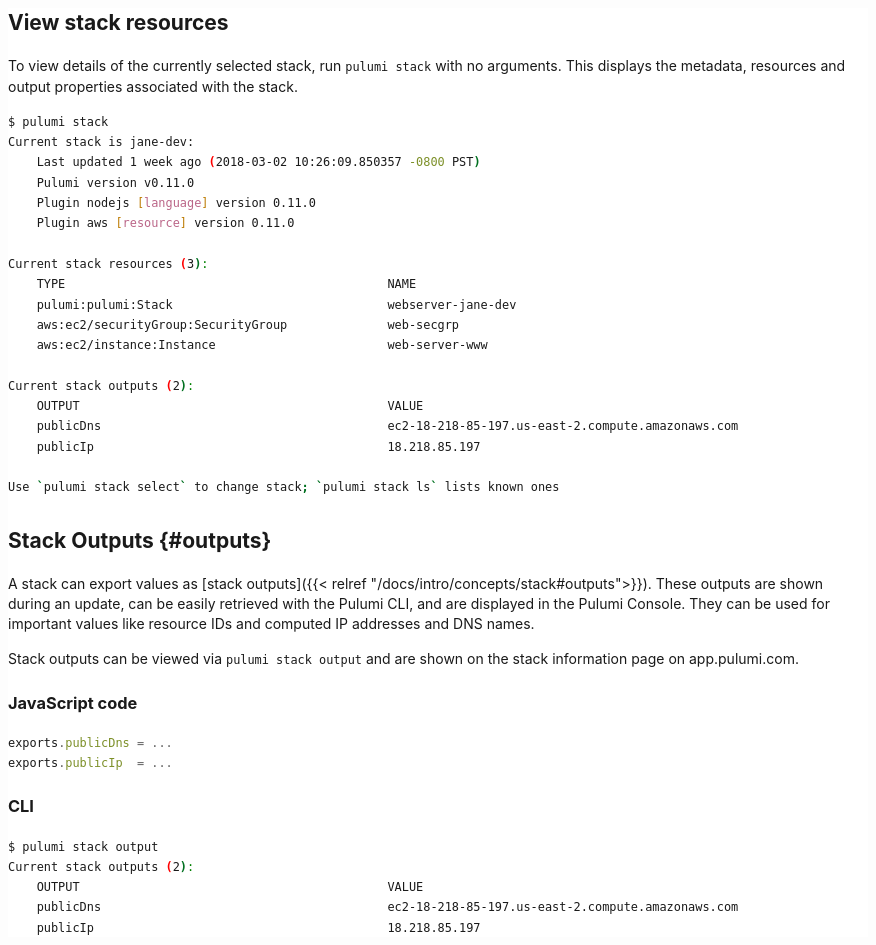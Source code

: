 ## View stack resources

To view details of the currently selected stack, run `pulumi stack` with no arguments.  This displays the metadata, resources and output properties associated with the stack.

```bash
$ pulumi stack
Current stack is jane-dev:
    Last updated 1 week ago (2018-03-02 10:26:09.850357 -0800 PST)
    Pulumi version v0.11.0
    Plugin nodejs [language] version 0.11.0
    Plugin aws [resource] version 0.11.0

Current stack resources (3):
    TYPE                                             NAME
    pulumi:pulumi:Stack                              webserver-jane-dev
    aws:ec2/securityGroup:SecurityGroup              web-secgrp
    aws:ec2/instance:Instance                        web-server-www

Current stack outputs (2):
    OUTPUT                                           VALUE
    publicDns                                        ec2-18-218-85-197.us-east-2.compute.amazonaws.com
    publicIp                                         18.218.85.197

Use `pulumi stack select` to change stack; `pulumi stack ls` lists known ones
```

## Stack Outputs {#outputs}

A stack can export values as [stack outputs]({{< relref "/docs/intro/concepts/stack#outputs">}}). These outputs are shown during an update, can be easily retrieved with the Pulumi CLI, and are displayed in the Pulumi Console. They can be used for important values like resource IDs and computed IP addresses and DNS names.

Stack outputs can be viewed via `pulumi stack output` and are shown on the stack information page on app.pulumi.com.

### **JavaScript code**

```javascript
exports.publicDns = ...
exports.publicIp  = ...
```

### **CLI**

```bash
$ pulumi stack output
Current stack outputs (2):
    OUTPUT                                           VALUE
    publicDns                                        ec2-18-218-85-197.us-east-2.compute.amazonaws.com
    publicIp                                         18.218.85.197
```
